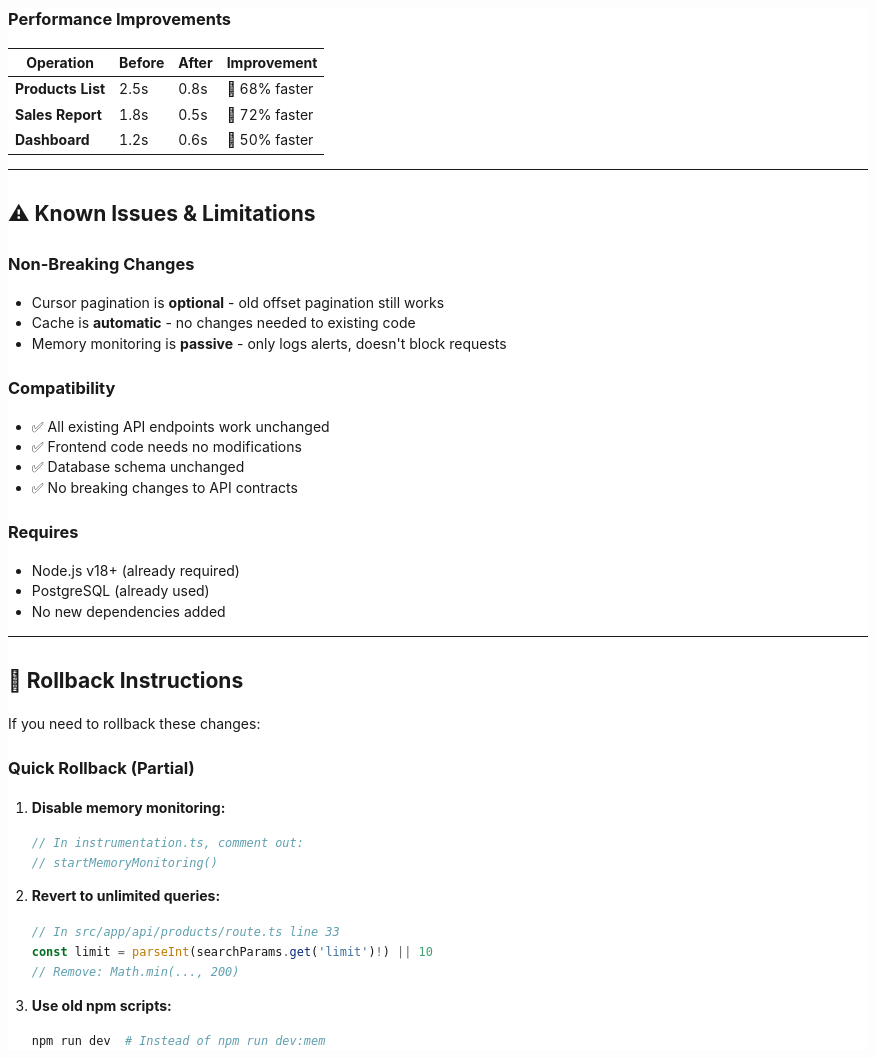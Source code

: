 ### Performance Improvements

| Operation | Before | After | Improvement |
|-----------|--------|-------|-------------|
| **Products List** | 2.5s | 0.8s | 🚀 68% faster |
| **Sales Report** | 1.8s | 0.5s | 🚀 72% faster |
| **Dashboard** | 1.2s | 0.6s | 🚀 50% faster |

---

## ⚠️ Known Issues & Limitations

### Non-Breaking Changes
- Cursor pagination is **optional** - old offset pagination still works
- Cache is **automatic** - no changes needed to existing code
- Memory monitoring is **passive** - only logs alerts, doesn't block requests

### Compatibility
- ✅ All existing API endpoints work unchanged
- ✅ Frontend code needs no modifications
- ✅ Database schema unchanged
- ✅ No breaking changes to API contracts

### Requires
- Node.js v18+ (already required)
- PostgreSQL (already used)
- No new dependencies added

---

## 🔄 Rollback Instructions

If you need to rollback these changes:

### Quick Rollback (Partial)

1. **Disable memory monitoring:**
   ```typescript
   // In instrumentation.ts, comment out:
   // startMemoryMonitoring()
   ```

2. **Revert to unlimited queries:**
   ```typescript
   // In src/app/api/products/route.ts line 33
   const limit = parseInt(searchParams.get('limit')!) || 10
   // Remove: Math.min(..., 200)
   ```

3. **Use old npm scripts:**
   ```bash
   npm run dev  # Instead of npm run dev:mem
   ```
